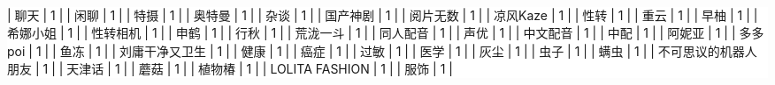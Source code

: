 | 聊天 | 1 |
| 闲聊 | 1 |
| 特摄 | 1 |
| 奥特曼 | 1 |
| 杂谈 | 1 |
| 国产神剧 | 1 |
| 阅片无数 | 1 |
| 凉风Kaze | 1 |
| 性转 | 1 |
| 重云 | 1 |
| 早柚 | 1 |
| 希娜小姐 | 1 |
| 性转相机 | 1 |
| 申鹤 | 1 |
| 行秋 | 1 |
| 荒泷一斗 | 1 |
| 同人配音 | 1 |
| 声优 | 1 |
| 中文配音 | 1 |
| 中配 | 1 |
| 阿妮亚 | 1 |
| 多多poi | 1 |
| 鱼冻 | 1 |
| 刘庸干净又卫生 | 1 |
| 健康 | 1 |
| 癌症 | 1 |
| 过敏 | 1 |
| 医学 | 1 |
| 灰尘 | 1 |
| 虫子 | 1 |
| 螨虫 | 1 |
| 不可思议的机器人朋友 | 1 |
| 天津话 | 1 |
| 蘑菇 | 1 |
| 植物椿 | 1 |
| LOLITA FASHION | 1 |
| 服饰 | 1 |
